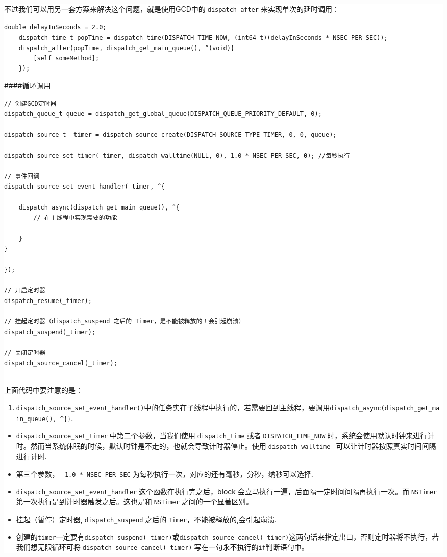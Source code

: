 不过我们可以用另一套方案来解决这个问题，就是使用GCD中的 `dispatch_after` 来实现单次的延时调用：

```
double delayInSeconds = 2.0;
    dispatch_time_t popTime = dispatch_time(DISPATCH_TIME_NOW, (int64_t)(delayInSeconds * NSEC_PER_SEC));
    dispatch_after(popTime, dispatch_get_main_queue(), ^(void){
        [self someMethod];
    });
```

####循环调用
```
// 创建GCD定时器
dispatch_queue_t queue = dispatch_get_global_queue(DISPATCH_QUEUE_PRIORITY_DEFAULT, 0);

dispatch_source_t _timer = dispatch_source_create(DISPATCH_SOURCE_TYPE_TIMER, 0, 0, queue);

dispatch_source_set_timer(_timer, dispatch_walltime(NULL, 0), 1.0 * NSEC_PER_SEC, 0); //每秒执行

// 事件回调
dispatch_source_set_event_handler(_timer, ^{
        
    dispatch_async(dispatch_get_main_queue(), ^{
        // 在主线程中实现需要的功能
        
	}
}
    
});

// 开启定时器
dispatch_resume(_timer);

// 挂起定时器（dispatch_suspend 之后的 Timer，是不能被释放的！会引起崩溃）
dispatch_suspend(_timer);

// 关闭定时器
dispatch_source_cancel(_timer);
    
```

上面代码中要注意的是：

1. `dispatch_source_set_event_handler()`中的任务实在子线程中执行的，若需要回到主线程，要调用`dispatch_async(dispatch_get_main_queue(), ^{}`.
- `dispatch_source_set_timer` 中第二个参数，当我们使用 `dispatch_time` 或者 `DISPATCH_TIME_NOW` 时，系统会使用默认时钟来进行计时。然而当系统休眠的时候，默认时钟是不走的，也就会导致计时器停止。使用 `dispatch_walltime ` 可以让计时器按照真实时间间隔进行计时.
- 第三个参数， ` 1.0 * NSEC_PER_SEC` 为每秒执行一次，对应的还有毫秒，分秒，纳秒可以选择.


- `dispatch_source_set_event_handler` 这个函数在执行完之后，block 会立马执行一遍，后面隔一定时间间隔再执行一次。而 `NSTimer` 第一次执行是到计时器触发之后。这也是和 `NSTimer` 之间的一个显著区别。
- 挂起（暂停）定时器, `dispatch_suspend` 之后的 `Timer`，不能被释放的,会引起崩溃.
- 创建的`timer`一定要有`dispatch_suspend(_timer)`或`dispatch_source_cancel(_timer)`这两句话来指定出口，否则定时器将不执行，若我们想无限循环可将 `dispatch_source_cancel(_timer)` 写在一句永不执行的`if`判断语句中。
